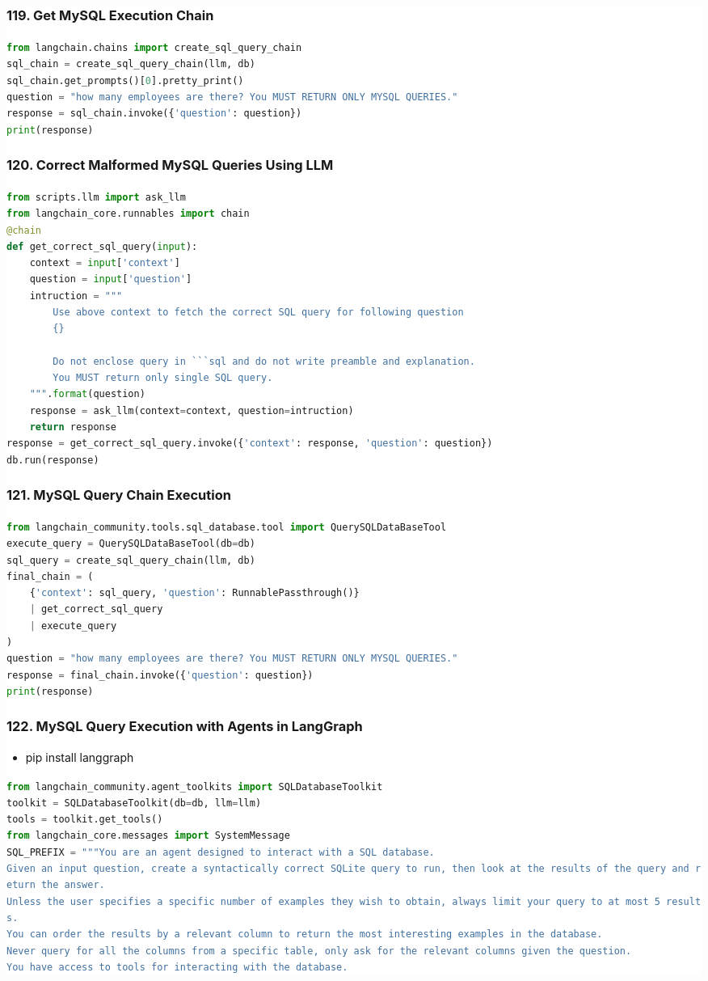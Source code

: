 ### 119. Get MySQL Execution Chain
```py
from langchain.chains import create_sql_query_chain
sql_chain = create_sql_query_chain(llm, db)
sql_chain.get_prompts()[0].pretty_print()
question = "how many employees are there? You MUST RETURN ONLY MYSQL QUERIES."
response = sql_chain.invoke({'question': question})
print(response)
```

### 120. Correct Malformed MySQL Queries Using LLM
```py
from scripts.llm import ask_llm
from langchain_core.runnables import chain
@chain
def get_correct_sql_query(input):
    context = input['context']
    question = input['question']
    intruction = """
        Use above context to fetch the correct SQL query for following question
        {}

        Do not enclose query in ```sql and do not write preamble and explanation.
        You MUST return only single SQL query.
    """.format(question)
    response = ask_llm(context=context, question=intruction)
    return response
response = get_correct_sql_query.invoke({'context': response, 'question': question})
db.run(response)
```

### 121. MySQL Query Chain Execution
```py
from langchain_community.tools.sql_database.tool import QuerySQLDataBaseTool
execute_query = QuerySQLDataBaseTool(db=db)
sql_query = create_sql_query_chain(llm, db)
final_chain = (
    {'context': sql_query, 'question': RunnablePassthrough()}
    | get_correct_sql_query
    | execute_query
)
question = "how many employees are there? You MUST RETURN ONLY MYSQL QUERIES."
response = final_chain.invoke({'question': question})
print(response)
```

### 122. MySQL Query Execution with Agents in LangGraph
- pip install langgraph
```py
from langchain_community.agent_toolkits import SQLDatabaseToolkit
toolkit = SQLDatabaseToolkit(db=db, llm=llm)
tools = toolkit.get_tools()
from langchain_core.messages import SystemMessage
SQL_PREFIX = """You are an agent designed to interact with a SQL database.
Given an input question, create a syntactically correct SQLite query to run, then look at the results of the query and return the answer.
Unless the user specifies a specific number of examples they wish to obtain, always limit your query to at most 5 results.
You can order the results by a relevant column to return the most interesting examples in the database.
Never query for all the columns from a specific table, only ask for the relevant columns given the question.
You have access to tools for interacting with the database.
```